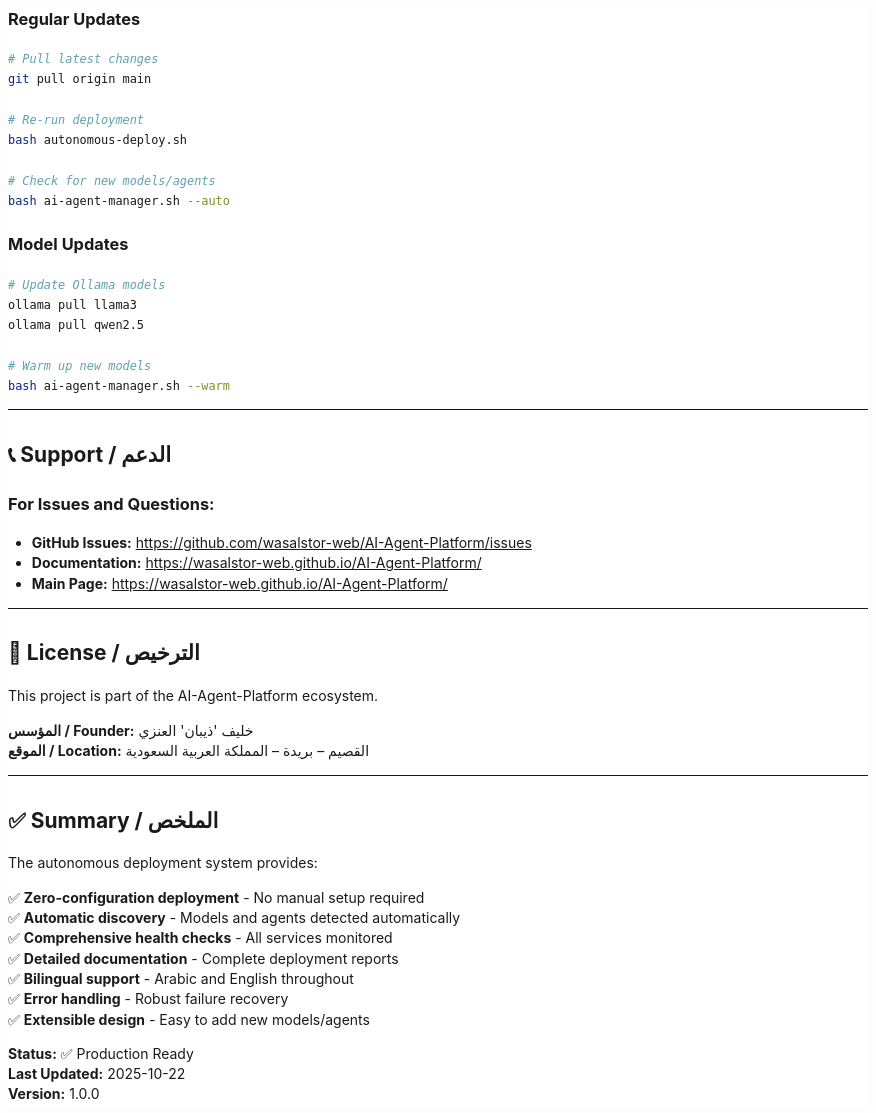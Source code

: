 ### Regular Updates

```bash
# Pull latest changes
git pull origin main

# Re-run deployment
bash autonomous-deploy.sh

# Check for new models/agents
bash ai-agent-manager.sh --auto
```

### Model Updates

```bash
# Update Ollama models
ollama pull llama3
ollama pull qwen2.5

# Warm up new models
bash ai-agent-manager.sh --warm
```

---

## 📞 Support / الدعم

### For Issues and Questions:

- **GitHub Issues:** https://github.com/wasalstor-web/AI-Agent-Platform/issues
- **Documentation:** https://wasalstor-web.github.io/AI-Agent-Platform/
- **Main Page:** https://wasalstor-web.github.io/AI-Agent-Platform/

---

## 📄 License / الترخيص

This project is part of the AI-Agent-Platform ecosystem.

**المؤسس / Founder:** خليف 'ذيبان' العنزي  
**الموقع / Location:** القصيم – بريدة – المملكة العربية السعودية

---

## ✅ Summary / الملخص

The autonomous deployment system provides:

✅ **Zero-configuration deployment** - No manual setup required  
✅ **Automatic discovery** - Models and agents detected automatically  
✅ **Comprehensive health checks** - All services monitored  
✅ **Detailed documentation** - Complete deployment reports  
✅ **Bilingual support** - Arabic and English throughout  
✅ **Error handling** - Robust failure recovery  
✅ **Extensible design** - Easy to add new models/agents

**Status:** ✅ Production Ready  
**Last Updated:** 2025-10-22  
**Version:** 1.0.0
